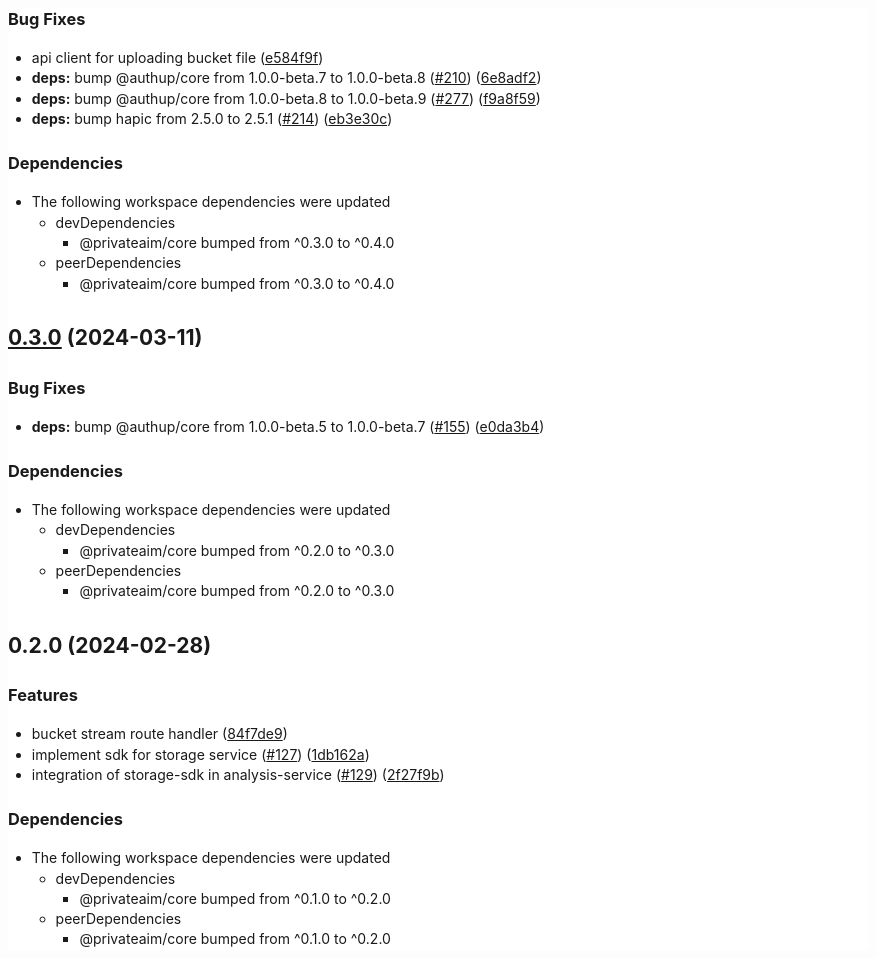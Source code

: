 
### Bug Fixes

* api client for uploading bucket file ([e584f9f](https://github.com/PrivateAIM/hub/commit/e584f9fd6549b7f4974604d8059d88b2ed448c2b))
* **deps:** bump @authup/core from 1.0.0-beta.7 to 1.0.0-beta.8 ([#210](https://github.com/PrivateAIM/hub/issues/210)) ([6e8adf2](https://github.com/PrivateAIM/hub/commit/6e8adf2c80dba69eb66a76250e1fc1acc1bb71dd))
* **deps:** bump @authup/core from 1.0.0-beta.8 to 1.0.0-beta.9 ([#277](https://github.com/PrivateAIM/hub/issues/277)) ([f9a8f59](https://github.com/PrivateAIM/hub/commit/f9a8f59a60990f8ffe6da044c18150a56f2e196c))
* **deps:** bump hapic from 2.5.0 to 2.5.1 ([#214](https://github.com/PrivateAIM/hub/issues/214)) ([eb3e30c](https://github.com/PrivateAIM/hub/commit/eb3e30c6cf3fb81d30ef9b2c802698a5818505a2))


### Dependencies

* The following workspace dependencies were updated
  * devDependencies
    * @privateaim/core bumped from ^0.3.0 to ^0.4.0
  * peerDependencies
    * @privateaim/core bumped from ^0.3.0 to ^0.4.0

## [0.3.0](https://github.com/PrivateAIM/hub/compare/storage-kit-v0.2.0...storage-kit-v0.3.0) (2024-03-11)


### Bug Fixes

* **deps:** bump @authup/core from 1.0.0-beta.5 to 1.0.0-beta.7 ([#155](https://github.com/PrivateAIM/hub/issues/155)) ([e0da3b4](https://github.com/PrivateAIM/hub/commit/e0da3b4ccabc30e8871cd01f373f3437a0f1928a))


### Dependencies

* The following workspace dependencies were updated
  * devDependencies
    * @privateaim/core bumped from ^0.2.0 to ^0.3.0
  * peerDependencies
    * @privateaim/core bumped from ^0.2.0 to ^0.3.0

## 0.2.0 (2024-02-28)


### Features

* bucket stream route handler ([84f7de9](https://github.com/PrivateAIM/hub/commit/84f7de90d09dc7a8d95386c52b1242d0df4084dc))
* implement sdk for storage service ([#127](https://github.com/PrivateAIM/hub/issues/127)) ([1db162a](https://github.com/PrivateAIM/hub/commit/1db162aef6d2af8686bd49820f26be03f8e3dbc1))
* integration of storage-sdk in analysis-service ([#129](https://github.com/PrivateAIM/hub/issues/129)) ([2f27f9b](https://github.com/PrivateAIM/hub/commit/2f27f9ba6c533f7e6e13211365d7a0b6a73cab43))


### Dependencies

* The following workspace dependencies were updated
  * devDependencies
    * @privateaim/core bumped from ^0.1.0 to ^0.2.0
  * peerDependencies
    * @privateaim/core bumped from ^0.1.0 to ^0.2.0
